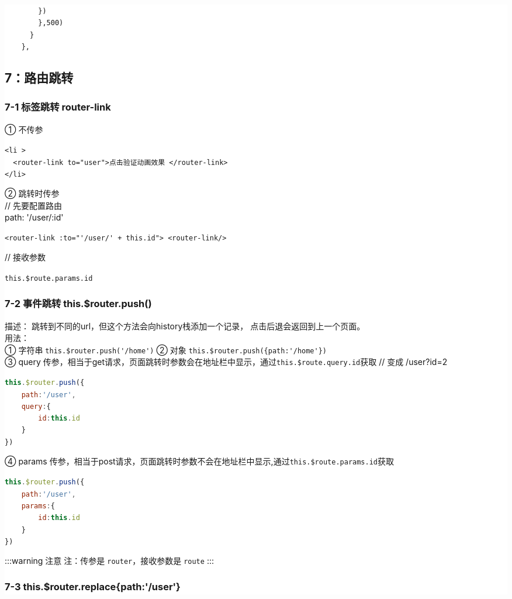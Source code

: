 ```vue
        })
        },500)
      }
    },
```

## 7：路由跳转
### 7-1 标签跳转 router-link
① 不传参
```vue
<li >
  <router-link to="user">点击验证动画效果 </router-link>   
</li>
```
② 跳转时传参  
// 先要配置路由  
path: '/user/:id'
```vue
<router-link :to="'/user/' + this.id"> <router-link/>
```
// 接收参数    
```vue
this.$route.params.id
```

### 7-2 事件跳转 this.$router.push()

描述：
      跳转到不同的url，但这个方法会向history栈添加一个记录，
  点击后退会返回到上一个页面。  
用法：  
① 字符串  `this.$router.push('/home')`
② 对象  `this.$router.push({path:'/home'})`  
③ query 传参，相当于get请求，页面跳转时参数会在地址栏中显示，通过`this.$route.query.id`获取
// 变成 /user?id=2
```javascript
this.$router.push({ 
    path:'/user',
    query:{
        id:this.id
    }
})
```
④ params 传参，相当于post请求，页面跳转时参数不会在地址栏中显示,通过`this.$route.params.id`获取
```javascript
this.$router.push({ 
    path:'/user',
    params:{
        id:this.id
    }
})
```
:::warning 注意
注：传参是 `router`，接收参数是 `route`
:::
### 7-3 this.$router.replace{path:'/user'}
